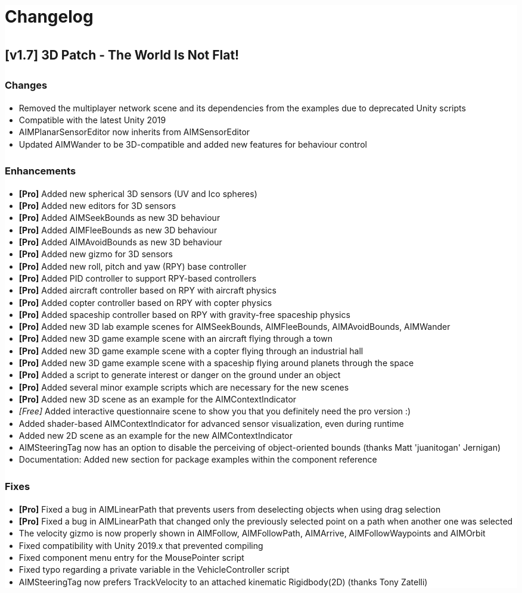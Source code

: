 Changelog
=========

[v1.7] 3D Patch - The World Is Not Flat!
----------------------------------------

### Changes

+ Removed the multiplayer network scene and its dependencies from the examples due to deprecated Unity scripts
+ Compatible with the latest Unity 2019
+ AIMPlanarSensorEditor now inherits from AIMSensorEditor
+ Updated AIMWander to be 3D-compatible and added new features for behaviour control

### Enhancements

+ **[Pro]** Added new spherical 3D sensors (UV and Ico spheres)
+ **[Pro]** Added new editors for 3D sensors
+ **[Pro]** Added AIMSeekBounds as new 3D behaviour
+ **[Pro]** Added AIMFleeBounds as new 3D behaviour
+ **[Pro]** Added AIMAvoidBounds as new 3D behaviour
+ **[Pro]** Added new gizmo for 3D sensors
+ **[Pro]** Added new roll, pitch and yaw (RPY) base controller
+ **[Pro]** Added PID controller to support RPY-based controllers
+ **[Pro]** Added aircraft controller based on RPY with aircraft physics
+ **[Pro]** Added copter controller based on RPY with copter physics
+ **[Pro]** Added spaceship controller based on RPY with gravity-free spaceship physics
+ **[Pro]** Added new 3D lab example scenes for AIMSeekBounds, AIMFleeBounds, AIMAvoidBounds, AIMWander
+ **[Pro]** Added new 3D game example scene with an aircraft flying through a town
+ **[Pro]** Added new 3D game example scene with a copter flying through an industrial hall
+ **[Pro]** Added new 3D game example scene with a spaceship flying around planets through the space
+ **[Pro]** Added a script to generate interest or danger on the ground under an object
+ **[Pro]** Added several minor example scripts which are necessary for the new scenes
+ **[Pro]** Added new 3D scene as an example for the AIMContextIndicator
+ _[Free]_ Added interactive questionnaire scene to show you that you definitely need the pro version :)
+ Added shader-based AIMContextIndicator for advanced sensor visualization, even during runtime
+ Added new 2D scene as an example for the new AIMContextIndicator
+ AIMSteeringTag now has an option to disable the perceiving of object-oriented bounds (thanks Matt 'juanitogan' Jernigan)
+ Documentation: Added new section for package examples within the component reference

### Fixes

+ **[Pro]** Fixed a bug in AIMLinearPath that prevents users from deselecting objects when using drag selection
+ **[Pro]** Fixed a bug in AIMLinearPath that changed only the previously selected point on a path when another one was selected
+ The velocity gizmo is now properly shown in AIMFollow, AIMFollowPath, AIMArrive, AIMFollowWaypoints and AIMOrbit
+ Fixed compatibility with Unity 2019.x that prevented compiling
+ Fixed component menu entry for the MousePointer script
+ Fixed typo regarding a private variable in the VehicleController script
+ AIMSteeringTag now prefers TrackVelocity to an attached kinematic Rigidbody(2D) (thanks Tony Zatelli)
